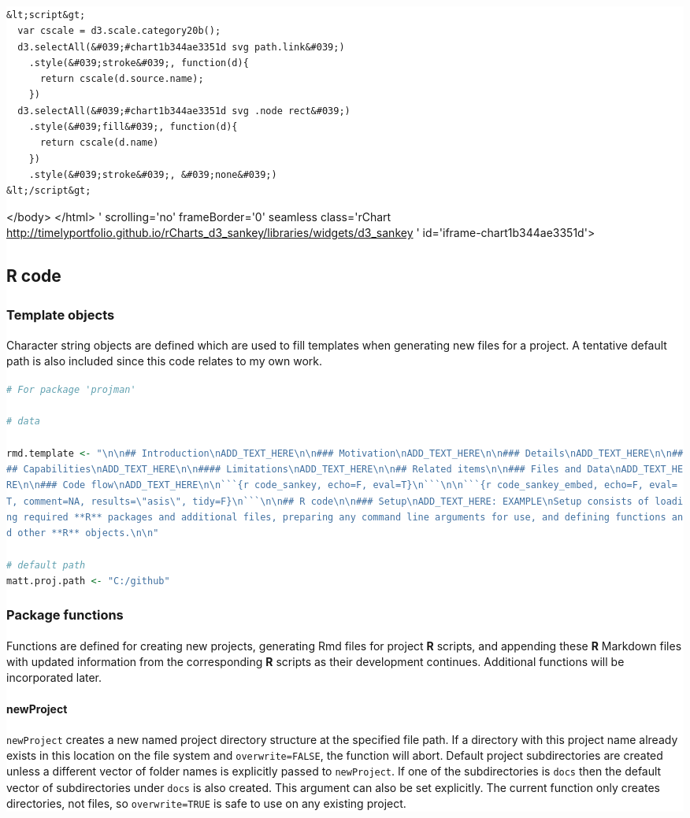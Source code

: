     
    &lt;script&gt;
      var cscale = d3.scale.category20b();
      d3.selectAll(&#039;#chart1b344ae3351d svg path.link&#039;)
        .style(&#039;stroke&#039;, function(d){
          return cscale(d.source.name);
        })
      d3.selectAll(&#039;#chart1b344ae3351d svg .node rect&#039;)
        .style(&#039;fill&#039;, function(d){
          return cscale(d.name)
        })
        .style(&#039;stroke&#039;, &#039;none&#039;)
    &lt;/script&gt;
        
  &lt;/body&gt;
&lt;/html&gt; ' scrolling='no' frameBorder='0' seamless class='rChart  http://timelyportfolio.github.io/rCharts_d3_sankey/libraries/widgets/d3_sankey  ' id='iframe-chart1b344ae3351d'> </iframe>
 <style>iframe.rChart{ width: 100%; height: 400px;}</style>
<style>iframe.rChart{ width: 100%; height: 840px;}</style>

## **R** code

### Template objects
Character string objects are defined which are used to fill templates when generating new files for a project.
A tentative default path is also included since this code relates to my own work.


```r
# For package 'projman'

# data

rmd.template <- "\n\n## Introduction\nADD_TEXT_HERE\n\n### Motivation\nADD_TEXT_HERE\n\n### Details\nADD_TEXT_HERE\n\n#### Capabilities\nADD_TEXT_HERE\n\n#### Limitations\nADD_TEXT_HERE\n\n## Related items\n\n### Files and Data\nADD_TEXT_HERE\n\n### Code flow\nADD_TEXT_HERE\n\n```{r code_sankey, echo=F, eval=T}\n```\n\n```{r code_sankey_embed, echo=F, eval=T, comment=NA, results=\"asis\", tidy=F}\n```\n\n## R code\n\n### Setup\nADD_TEXT_HERE: EXAMPLE\nSetup consists of loading required **R** packages and additional files, preparing any command line arguments for use, and defining functions and other **R** objects.\n\n"

# default path
matt.proj.path <- "C:/github"
```

### Package functions
Functions are defined for creating new projects, generating Rmd files for project **R** scripts,
and appending these **R** Markdown files with updated information from the corresponding **R** scripts as their development continues.
Additional functions will be incorporated later.

#### newProject
`newProject` creates a new named project directory structure at the specified file path.
If a directory with this project name already exists in this location on the file system and `overwrite=FALSE`, the function will abort.
Default project subdirectories are created unless a different vector of folder names is explicitly passed to ```newProject```.
If one of the subdirectories is `docs` then the default vector of subdirectories under `docs` is also created.
This argument can also be set explicitly.
The current function only creates directories, not files, so `overwrite=TRUE` is safe to use on any existing project.
